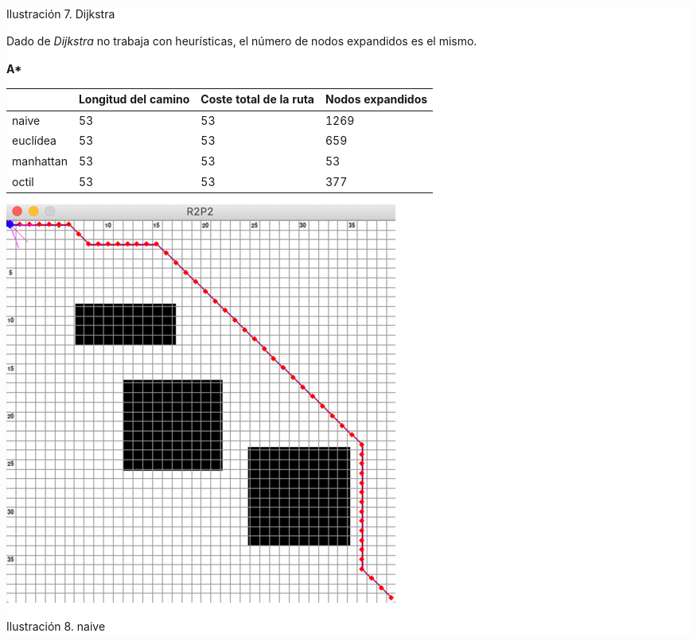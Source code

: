 Ilustración 7. Dijkstra

Dado de *Dijkstra* no trabaja con heurísticas, el número de nodos expandidos es
el mismo.

**A\***

|           | Longitud del camino | Coste total de la ruta | Nodos expandidos |
|-----------|---------------------|------------------------|------------------|
| naive     | 53                  | 53                     | 1269             |
| euclídea  | 53                  | 53                     | 659              |
| manhattan | 53                  | 53                     | 53               |
| octil     | 53                  | 53                     | 377              |

![Imagen que contiene interior, blanco Descripción generada automáticamente](media/177ec7c3aed721a9d46bfcaacd003f67.png)

Ilustración 8. naive

